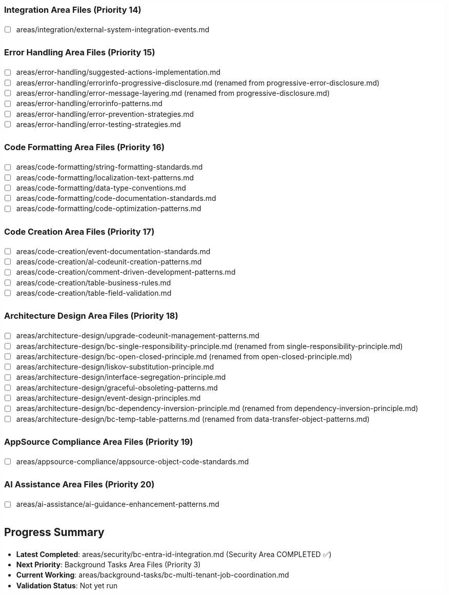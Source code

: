 ### Integration Area Files (Priority 14)
- [ ] areas/integration/external-system-integration-events.md

### Error Handling Area Files (Priority 15)
- [ ] areas/error-handling/suggested-actions-implementation.md
- [ ] areas/error-handling/errorinfo-progressive-disclosure.md (renamed from progressive-error-disclosure.md)
- [ ] areas/error-handling/error-message-layering.md (renamed from progressive-disclosure.md)
- [ ] areas/error-handling/errorinfo-patterns.md
- [ ] areas/error-handling/error-prevention-strategies.md
- [ ] areas/error-handling/error-testing-strategies.md

### Code Formatting Area Files (Priority 16)
- [ ] areas/code-formatting/string-formatting-standards.md
- [ ] areas/code-formatting/localization-text-patterns.md
- [ ] areas/code-formatting/data-type-conventions.md
- [ ] areas/code-formatting/code-documentation-standards.md
- [ ] areas/code-formatting/code-optimization-patterns.md

### Code Creation Area Files (Priority 17)
- [ ] areas/code-creation/event-documentation-standards.md
- [ ] areas/code-creation/al-codeunit-creation-patterns.md
- [ ] areas/code-creation/comment-driven-development-patterns.md
- [ ] areas/code-creation/table-business-rules.md
- [ ] areas/code-creation/table-field-validation.md

### Architecture Design Area Files (Priority 18)
- [ ] areas/architecture-design/upgrade-codeunit-management-patterns.md
- [ ] areas/architecture-design/bc-single-responsibility-principle.md (renamed from single-responsibility-principle.md)
- [ ] areas/architecture-design/bc-open-closed-principle.md (renamed from open-closed-principle.md)
- [ ] areas/architecture-design/liskov-substitution-principle.md
- [ ] areas/architecture-design/interface-segregation-principle.md
- [ ] areas/architecture-design/graceful-obsoleting-patterns.md
- [ ] areas/architecture-design/event-design-principles.md
- [ ] areas/architecture-design/bc-dependency-inversion-principle.md (renamed from dependency-inversion-principle.md)
- [ ] areas/architecture-design/bc-temp-table-patterns.md (renamed from data-transfer-object-patterns.md)

### AppSource Compliance Area Files (Priority 19)
- [ ] areas/appsource-compliance/appsource-object-code-standards.md

### AI Assistance Area Files (Priority 20)
- [ ] areas/ai-assistance/ai-guidance-enhancement-patterns.md

## Progress Summary
- **Latest Completed**: areas/security/bc-entra-id-integration.md (Security Area COMPLETED ✅)
- **Next Priority**: Background Tasks Area Files (Priority 3)
- **Current Working**: areas/background-tasks/bc-multi-tenant-job-coordination.md
- **Validation Status**: Not yet run

